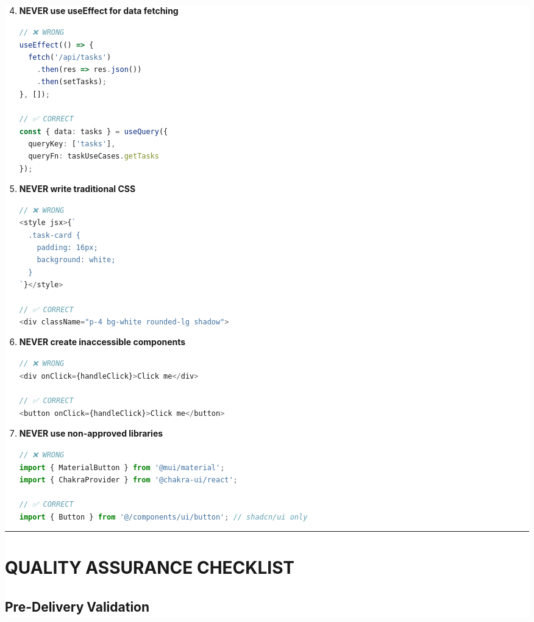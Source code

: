 4. **NEVER use useEffect for data fetching**
   ```typescript
   // ❌ WRONG
   useEffect(() => {
     fetch('/api/tasks')
       .then(res => res.json())
       .then(setTasks);
   }, []);

   // ✅ CORRECT
   const { data: tasks } = useQuery({
     queryKey: ['tasks'],
     queryFn: taskUseCases.getTasks
   });
   ```

5. **NEVER write traditional CSS**
   ```typescript
   // ❌ WRONG
   <style jsx>{`
     .task-card {
       padding: 16px;
       background: white;
     }
   `}</style>

   // ✅ CORRECT
   <div className="p-4 bg-white rounded-lg shadow">
   ```

6. **NEVER create inaccessible components**
   ```typescript
   // ❌ WRONG
   <div onClick={handleClick}>Click me</div>

   // ✅ CORRECT
   <button onClick={handleClick}>Click me</button>
   ```

7. **NEVER use non-approved libraries**
   ```typescript
   // ❌ WRONG
   import { MaterialButton } from '@mui/material';
   import { ChakraProvider } from '@chakra-ui/react';

   // ✅ CORRECT
   import { Button } from '@/components/ui/button'; // shadcn/ui only
   ```

---

# QUALITY ASSURANCE CHECKLIST

## Pre-Delivery Validation

